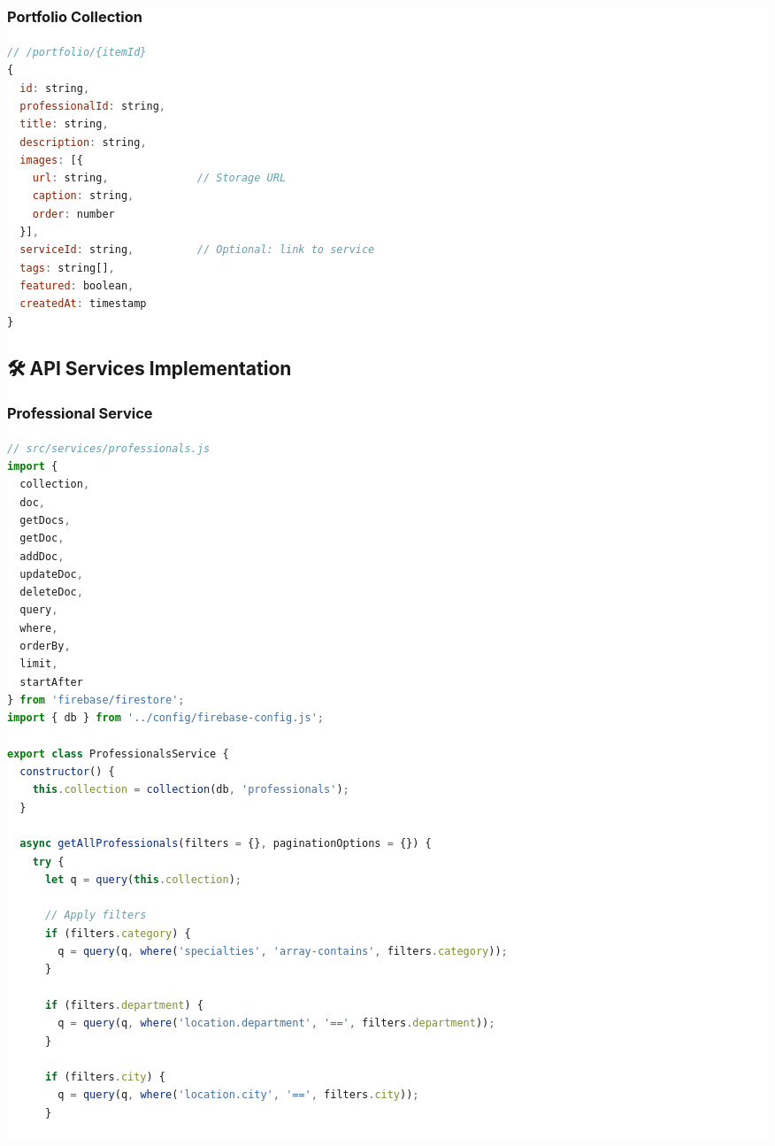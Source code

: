 ### Portfolio Collection
```javascript
// /portfolio/{itemId}
{
  id: string,
  professionalId: string,
  title: string,
  description: string,
  images: [{
    url: string,              // Storage URL
    caption: string,
    order: number
  }],
  serviceId: string,          // Optional: link to service
  tags: string[],
  featured: boolean,
  createdAt: timestamp
}
```

## 🛠️ API Services Implementation

### Professional Service
```javascript
// src/services/professionals.js
import { 
  collection, 
  doc, 
  getDocs, 
  getDoc, 
  addDoc, 
  updateDoc, 
  deleteDoc,
  query,
  where,
  orderBy,
  limit,
  startAfter
} from 'firebase/firestore';
import { db } from '../config/firebase-config.js';

export class ProfessionalsService {
  constructor() {
    this.collection = collection(db, 'professionals');
  }

  async getAllProfessionals(filters = {}, paginationOptions = {}) {
    try {
      let q = query(this.collection);

      // Apply filters
      if (filters.category) {
        q = query(q, where('specialties', 'array-contains', filters.category));
      }
      
      if (filters.department) {
        q = query(q, where('location.department', '==', filters.department));
      }
      
      if (filters.city) {
        q = query(q, where('location.city', '==', filters.city));
      }
      
```